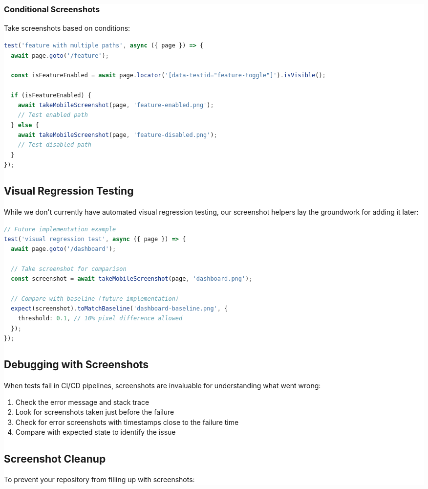 ### Conditional Screenshots

Take screenshots based on conditions:

```typescript
test('feature with multiple paths', async ({ page }) => {
  await page.goto('/feature');

  const isFeatureEnabled = await page.locator('[data-testid="feature-toggle"]').isVisible();

  if (isFeatureEnabled) {
    await takeMobileScreenshot(page, 'feature-enabled.png');
    // Test enabled path
  } else {
    await takeMobileScreenshot(page, 'feature-disabled.png');
    // Test disabled path
  }
});
```

## Visual Regression Testing

While we don't currently have automated visual regression testing, our screenshot helpers lay the groundwork for adding it later:

```typescript
// Future implementation example
test('visual regression test', async ({ page }) => {
  await page.goto('/dashboard');

  // Take screenshot for comparison
  const screenshot = await takeMobileScreenshot(page, 'dashboard.png');

  // Compare with baseline (future implementation)
  expect(screenshot).toMatchBaseline('dashboard-baseline.png', {
    threshold: 0.1, // 10% pixel difference allowed
  });
});
```

## Debugging with Screenshots

When tests fail in CI/CD pipelines, screenshots are invaluable for understanding what went wrong:

1. Check the error message and stack trace
2. Look for screenshots taken just before the failure
3. Check for error screenshots with timestamps close to the failure time
4. Compare with expected state to identify the issue

## Screenshot Cleanup

To prevent your repository from filling up with screenshots:
